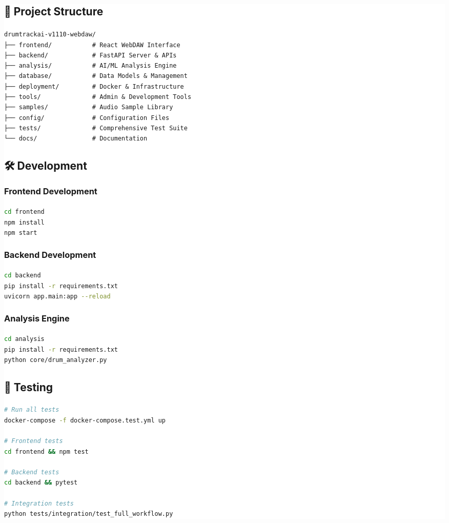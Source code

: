 ## 📁 **Project Structure**

```
drumtrackai-v1110-webdaw/
├── frontend/           # React WebDAW Interface
├── backend/            # FastAPI Server & APIs
├── analysis/           # AI/ML Analysis Engine
├── database/           # Data Models & Management
├── deployment/         # Docker & Infrastructure
├── tools/              # Admin & Development Tools
├── samples/            # Audio Sample Library
├── config/             # Configuration Files
├── tests/              # Comprehensive Test Suite
└── docs/               # Documentation
```

## 🛠️ **Development**

### **Frontend Development**
```bash
cd frontend
npm install
npm start
```

### **Backend Development**
```bash
cd backend
pip install -r requirements.txt
uvicorn app.main:app --reload
```

### **Analysis Engine**
```bash
cd analysis
pip install -r requirements.txt
python core/drum_analyzer.py
```

## 🧪 **Testing**

```bash
# Run all tests
docker-compose -f docker-compose.test.yml up

# Frontend tests
cd frontend && npm test

# Backend tests
cd backend && pytest

# Integration tests
python tests/integration/test_full_workflow.py
```
